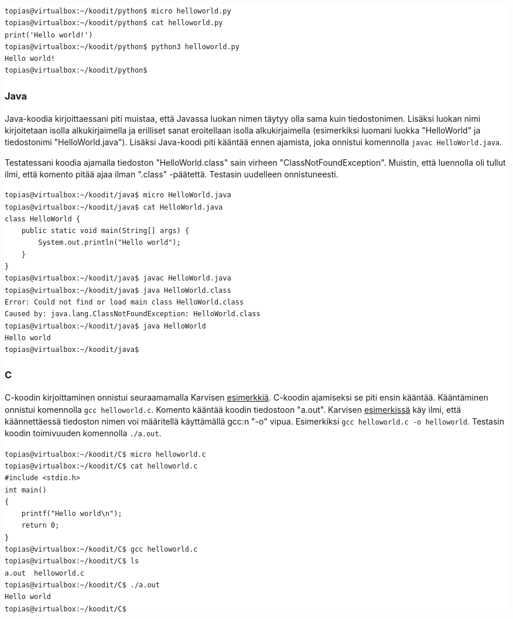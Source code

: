 ```
topias@virtualbox:~/koodit/python$ micro helloworld.py 
topias@virtualbox:~/koodit/python$ cat helloworld.py 
print('Hello world!')
topias@virtualbox:~/koodit/python$ python3 helloworld.py 
Hello world!
topias@virtualbox:~/koodit/python$ 
```

### Java

Java-koodia kirjoittaessani piti muistaa, että Javassa luokan nimen täytyy olla sama kuin tiedostonimen. Lisäksi luokan nimi kirjoitetaan isolla alkukirjaimella ja erilliset sanat eroitellaan isolla alkukirjaimella (esimerkiksi luomani luokka "HelloWorld" ja tiedostonimi "HelloWorld.java"). Lisäksi Java-koodi piti kääntää ennen ajamista, joka onnistui komennolla `javac HelloWorld.java`.

Testatessani koodia ajamalla tiedoston "HelloWorld.class" sain virheen "ClassNotFoundException". Muistin, että luennolla oli tullut ilmi, että komento pitää ajaa ilman ".class" -päätettä. Testasin uudelleen onnistuneesti.

```
topias@virtualbox:~/koodit/java$ micro HelloWorld.java 
topias@virtualbox:~/koodit/java$ cat HelloWorld.java 
class HelloWorld {
	public static void main(String[] args) {
		System.out.println("Hello world");
	}
}
topias@virtualbox:~/koodit/java$ javac HelloWorld.java 
topias@virtualbox:~/koodit/java$ java HelloWorld.class 
Error: Could not find or load main class HelloWorld.class
Caused by: java.lang.ClassNotFoundException: HelloWorld.class
topias@virtualbox:~/koodit/java$ java HelloWorld
Hello world
topias@virtualbox:~/koodit/java$ 

```

### C

C-koodin kirjoittaminen onnistui seuraamamalla Karvisen [esimerkkiä](https://terokarvinen.com/2018/hello-python3-bash-c-c-go-lua-ruby-java-programming-languages-on-ubuntu-18-04/). C-koodin ajamiseksi se piti ensin kääntää. Kääntäminen onnistui komennolla `gcc helloworld.c`. Komento kääntää koodin tiedostoon "a.out". Karvisen [esimerkissä](https://terokarvinen.com/2018/hello-python3-bash-c-c-go-lua-ruby-java-programming-languages-on-ubuntu-18-04/) käy ilmi, että käännettäessä tiedoston nimen voi määritellä käyttämällä gcc:n "-o" vipua. Esimerkiksi `gcc helloworld.c -o helloworld`. Testasin koodin toimivuuden komennolla `./a.out`.

```
topias@virtualbox:~/koodit/C$ micro helloworld.c
topias@virtualbox:~/koodit/C$ cat helloworld.c 
#include <stdio.h>
int main()
{
	printf("Hello world\n");
	return 0;
}
topias@virtualbox:~/koodit/C$ gcc helloworld.c 
topias@virtualbox:~/koodit/C$ ls
a.out  helloworld.c
topias@virtualbox:~/koodit/C$ ./a.out 
Hello world
topias@virtualbox:~/koodit/C$ 
```
